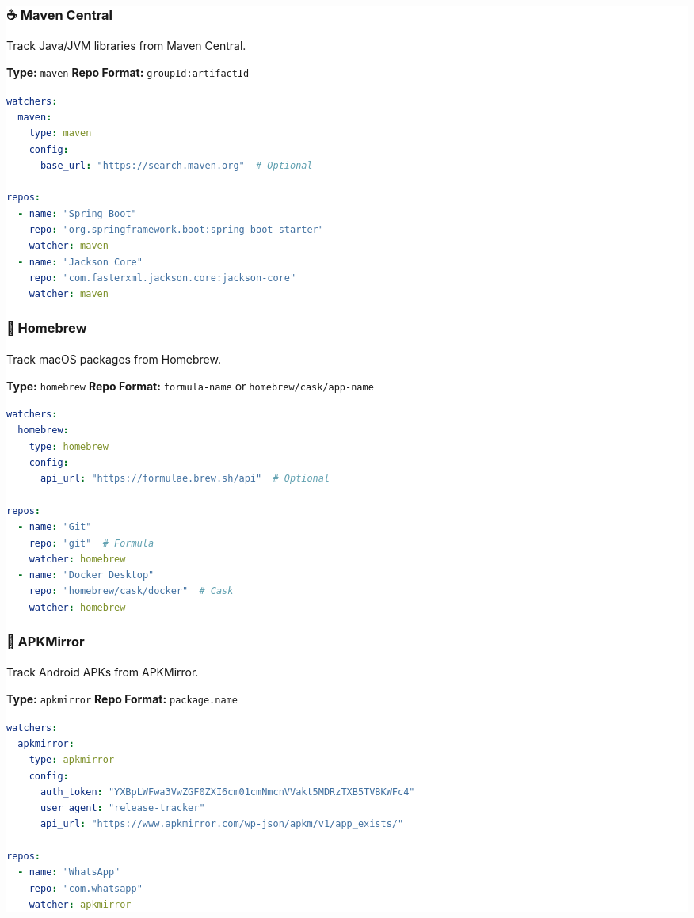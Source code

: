 ### **☕ Maven Central**
Track Java/JVM libraries from Maven Central.

**Type:** `maven`
**Repo Format:** `groupId:artifactId`

```yaml
watchers:
  maven:
    type: maven
    config:
      base_url: "https://search.maven.org"  # Optional

repos:
  - name: "Spring Boot"
    repo: "org.springframework.boot:spring-boot-starter"
    watcher: maven
  - name: "Jackson Core"
    repo: "com.fasterxml.jackson.core:jackson-core"
    watcher: maven
```

### **🍺 Homebrew**
Track macOS packages from Homebrew.

**Type:** `homebrew`
**Repo Format:** `formula-name` or `homebrew/cask/app-name`

```yaml
watchers:
  homebrew:
    type: homebrew
    config:
      api_url: "https://formulae.brew.sh/api"  # Optional

repos:
  - name: "Git"
    repo: "git"  # Formula
    watcher: homebrew
  - name: "Docker Desktop"
    repo: "homebrew/cask/docker"  # Cask
    watcher: homebrew
```

### **📱 APKMirror**
Track Android APKs from APKMirror.

**Type:** `apkmirror`
**Repo Format:** `package.name`

```yaml
watchers:
  apkmirror:
    type: apkmirror
    config:
      auth_token: "YXBpLWFwa3VwZGF0ZXI6cm01cmNmcnVVakt5MDRzTXB5TVBKWFc4"
      user_agent: "release-tracker"
      api_url: "https://www.apkmirror.com/wp-json/apkm/v1/app_exists/"

repos:
  - name: "WhatsApp"
    repo: "com.whatsapp"
    watcher: apkmirror
```
